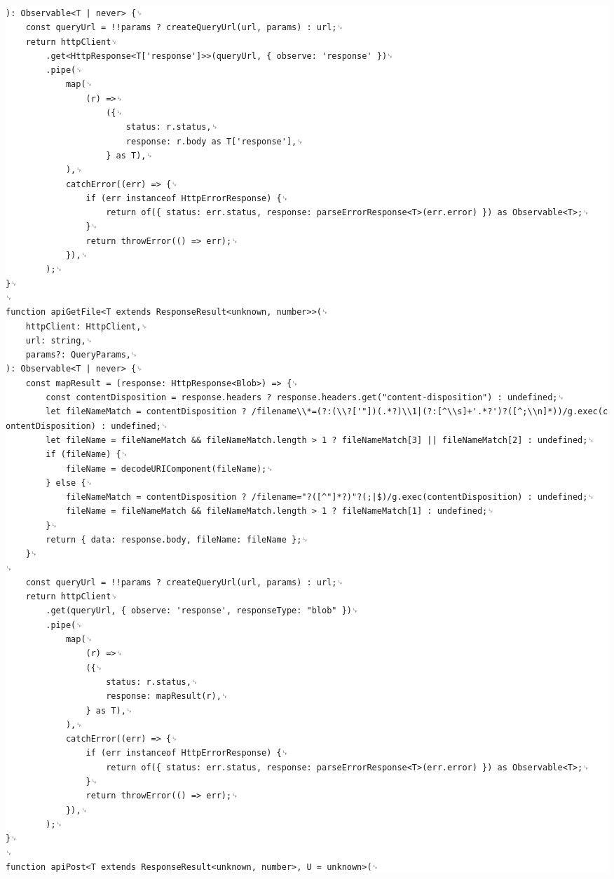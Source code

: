     ): Observable<T | never> {␊
    	const queryUrl = !!params ? createQueryUrl(url, params) : url;␊
    	return httpClient␊
    		.get<HttpResponse<T['response']>>(queryUrl, { observe: 'response' })␊
    		.pipe(␊
    			map(␊
    				(r) =>␊
    					({␊
    						status: r.status,␊
    						response: r.body as T['response'],␊
    					} as T),␊
    			),␊
    			catchError((err) => {␊
    				if (err instanceof HttpErrorResponse) {␊
    					return of({ status: err.status, response: parseErrorResponse<T>(err.error) }) as Observable<T>;␊
    				}␊
    				return throwError(() => err);␊
    			}),␊
    		);␊
    }␊
    ␊
    function apiGetFile<T extends ResponseResult<unknown, number>>(␊
    	httpClient: HttpClient,␊
    	url: string,␊
    	params?: QueryParams,␊
    ): Observable<T | never> {␊
    	const mapResult = (response: HttpResponse<Blob>) => {␊
    		const contentDisposition = response.headers ? response.headers.get("content-disposition") : undefined;␊
    		let fileNameMatch = contentDisposition ? /filename\\*=(?:(\\?['"])(.*?)\\1|(?:[^\\s]+'.*?')?([^;\\n]*))/g.exec(contentDisposition) : undefined;␊
    		let fileName = fileNameMatch && fileNameMatch.length > 1 ? fileNameMatch[3] || fileNameMatch[2] : undefined;␊
    		if (fileName) {␊
    			fileName = decodeURIComponent(fileName);␊
    		} else {␊
    			fileNameMatch = contentDisposition ? /filename="?([^"]*?)"?(;|$)/g.exec(contentDisposition) : undefined;␊
    			fileName = fileNameMatch && fileNameMatch.length > 1 ? fileNameMatch[1] : undefined;␊
    		}␊
    		return { data: response.body, fileName: fileName };␊
    	}␊
    ␊
    	const queryUrl = !!params ? createQueryUrl(url, params) : url;␊
    	return httpClient␊
    		.get(queryUrl, { observe: 'response', responseType: "blob" })␊
    		.pipe(␊
    			map(␊
    				(r) =>␊
    				({␊
    					status: r.status,␊
    					response: mapResult(r),␊
    				} as T),␊
    			),␊
    			catchError((err) => {␊
    				if (err instanceof HttpErrorResponse) {␊
    					return of({ status: err.status, response: parseErrorResponse<T>(err.error) }) as Observable<T>;␊
    				}␊
    				return throwError(() => err);␊
    			}),␊
    		);␊
    }␊
    ␊
    function apiPost<T extends ResponseResult<unknown, number>, U = unknown>(␊